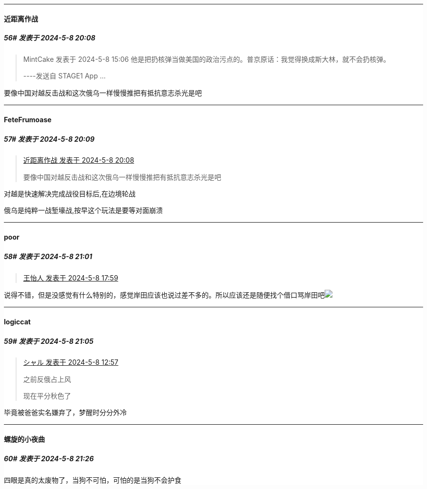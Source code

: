 *****

####  近距离作战  
##### 56#       发表于 2024-5-8 20:08

<blockquote>MintCake 发表于 2024-5-8 15:06
他是把扔核弹当做美国的政治污点的。普京原话：我觉得换成斯大林，就不会扔核弹。

----发送自 STAGE1 App ...</blockquote>
要像中国对越反击战和这次俄乌一样慢慢推把有抵抗意志杀光是吧

*****

####  FeteFrumoase  
##### 57#       发表于 2024-5-8 20:09

<blockquote><a href="httphttps://bbs.saraba1st.com/2b/forum.php?mod=redirect&amp;goto=findpost&amp;pid=64855570&amp;ptid=2182955" target="_blank">近距离作战 发表于 2024-5-8 20:08</a>

要像中国对越反击战和这次俄乌一样慢慢推把有抵抗意志杀光是吧</blockquote>
对越是快速解决完成战役目标后,在边境轮战

俄乌是纯粹一战堑壕战,按早这个玩法是要等对面崩溃


*****

####  poor  
##### 58#       发表于 2024-5-8 21:01

<blockquote><a href="httphttps://bbs.saraba1st.com/2b/forum.php?mod=redirect&amp;goto=findpost&amp;pid=64854333&amp;ptid=2182955" target="_blank">王怡人 发表于 2024-5-8 17:59</a></blockquote>
说得不错，但是没感觉有什么特别的，感觉岸田应该也说过差不多的。所以应该还是随便找个借口骂岸田吧<img src="https://static.saraba1st.com/image/smiley/face2017/068.png" referrerpolicy="no-referrer">


*****

####  logiccat  
##### 59#       发表于 2024-5-8 21:05

<blockquote><a href="httphttps://bbs.saraba1st.com/2b/forum.php?mod=redirect&amp;goto=findpost&amp;pid=64850977&amp;ptid=2182955" target="_blank">シャル 发表于 2024-5-8 12:57</a>

之前反俄占上风

现在平分秋色了</blockquote>
毕竟被爸爸实名嫌弃了，梦醒时分分外冷


*****

####  螺旋的小夜曲  
##### 60#       发表于 2024-5-8 21:26

四眼是真的太废物了，当狗不可怕，可怕的是当狗不会护食
